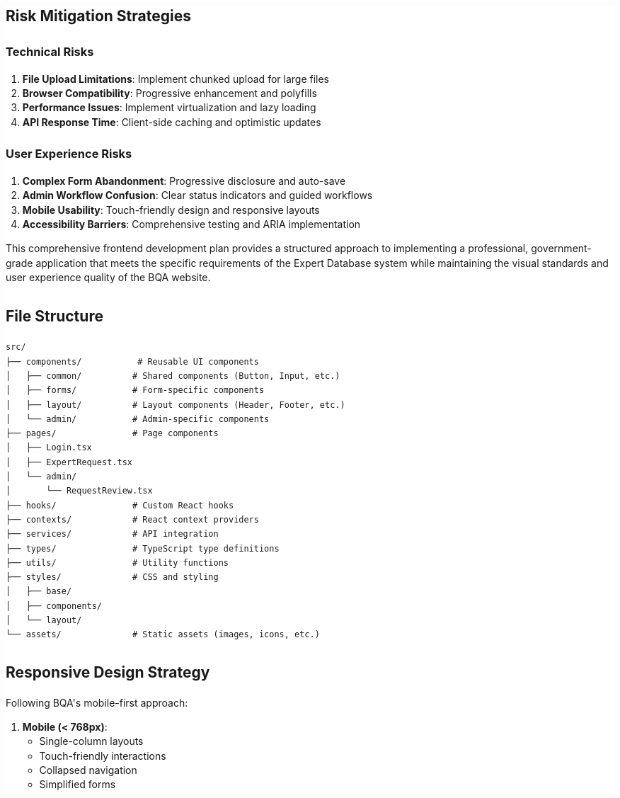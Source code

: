 ## Risk Mitigation Strategies

### Technical Risks
1. **File Upload Limitations**: Implement chunked upload for large files
2. **Browser Compatibility**: Progressive enhancement and polyfills
3. **Performance Issues**: Implement virtualization and lazy loading
4. **API Response Time**: Client-side caching and optimistic updates

### User Experience Risks
1. **Complex Form Abandonment**: Progressive disclosure and auto-save
2. **Admin Workflow Confusion**: Clear status indicators and guided workflows
3. **Mobile Usability**: Touch-friendly design and responsive layouts
4. **Accessibility Barriers**: Comprehensive testing and ARIA implementation

This comprehensive frontend development plan provides a structured approach to implementing a professional, government-grade application that meets the specific requirements of the Expert Database system while maintaining the visual standards and user experience quality of the BQA website.

## File Structure

```
src/
├── components/           # Reusable UI components
│   ├── common/          # Shared components (Button, Input, etc.)
│   ├── forms/           # Form-specific components
│   ├── layout/          # Layout components (Header, Footer, etc.)
│   └── admin/           # Admin-specific components
├── pages/               # Page components
│   ├── Login.tsx
│   ├── ExpertRequest.tsx
│   └── admin/
│       └── RequestReview.tsx
├── hooks/               # Custom React hooks
├── contexts/            # React context providers
├── services/            # API integration
├── types/               # TypeScript type definitions
├── utils/               # Utility functions
├── styles/              # CSS and styling
│   ├── base/
│   ├── components/
│   └── layout/
└── assets/              # Static assets (images, icons, etc.)
```

## Responsive Design Strategy

Following BQA's mobile-first approach:

1. **Mobile (< 768px)**:
   - Single-column layouts
   - Touch-friendly interactions
   - Collapsed navigation
   - Simplified forms
